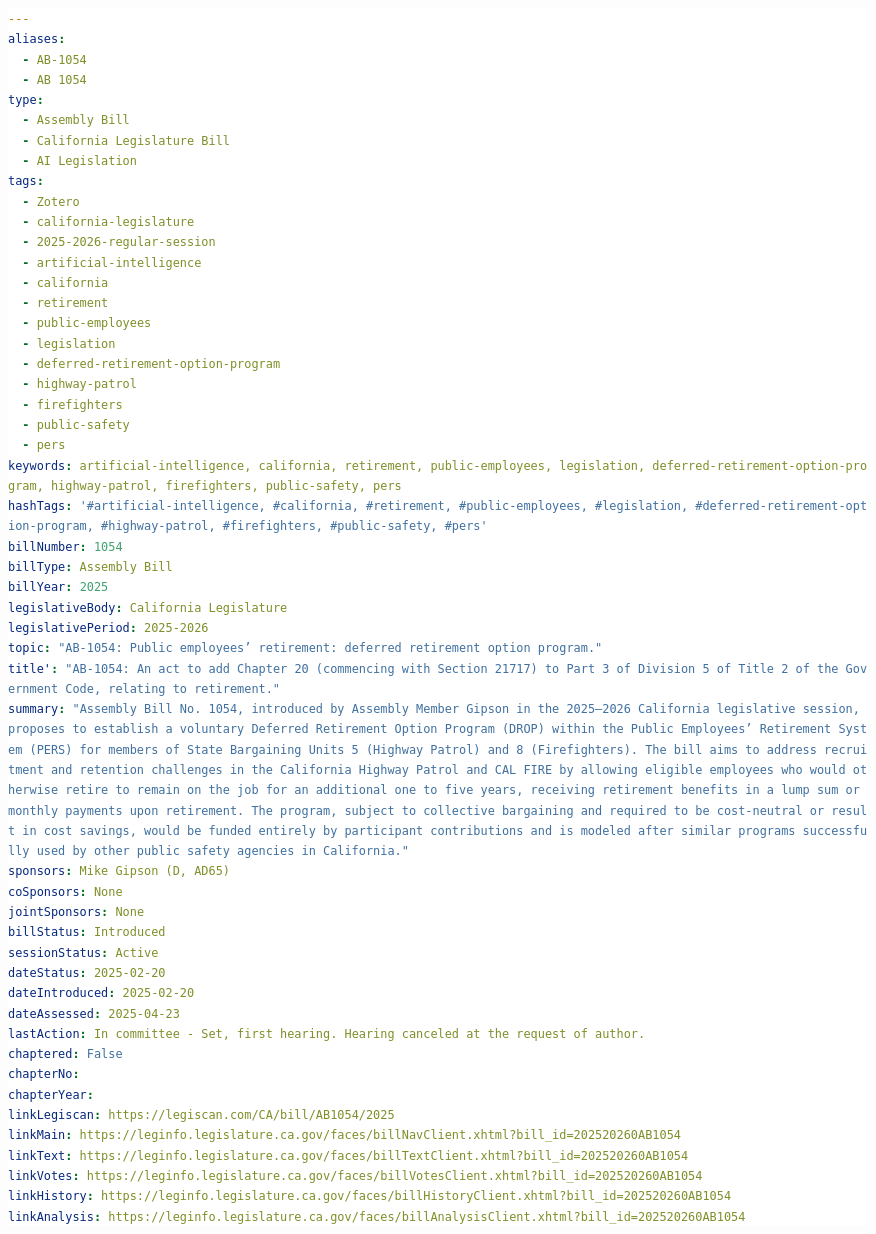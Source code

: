 ```yaml
---
aliases:
  - AB-1054
  - AB 1054
type:
  - Assembly Bill
  - California Legislature Bill
  - AI Legislation
tags:
  - Zotero
  - california-legislature
  - 2025-2026-regular-session
  - artificial-intelligence
  - california
  - retirement
  - public-employees
  - legislation
  - deferred-retirement-option-program
  - highway-patrol
  - firefighters
  - public-safety
  - pers
keywords: artificial-intelligence, california, retirement, public-employees, legislation, deferred-retirement-option-program, highway-patrol, firefighters, public-safety, pers
hashTags: '#artificial-intelligence, #california, #retirement, #public-employees, #legislation, #deferred-retirement-option-program, #highway-patrol, #firefighters, #public-safety, #pers'
billNumber: 1054
billType: Assembly Bill
billYear: 2025
legislativeBody: California Legislature
legislativePeriod: 2025-2026
topic: "AB-1054: Public employees’ retirement: deferred retirement option program."
title': "AB-1054: An act to add Chapter 20 (commencing with Section 21717) to Part 3 of Division 5 of Title 2 of the Government Code, relating to retirement."
summary: "Assembly Bill No. 1054, introduced by Assembly Member Gipson in the 2025–2026 California legislative session, proposes to establish a voluntary Deferred Retirement Option Program (DROP) within the Public Employees’ Retirement System (PERS) for members of State Bargaining Units 5 (Highway Patrol) and 8 (Firefighters). The bill aims to address recruitment and retention challenges in the California Highway Patrol and CAL FIRE by allowing eligible employees who would otherwise retire to remain on the job for an additional one to five years, receiving retirement benefits in a lump sum or monthly payments upon retirement. The program, subject to collective bargaining and required to be cost-neutral or result in cost savings, would be funded entirely by participant contributions and is modeled after similar programs successfully used by other public safety agencies in California."
sponsors: Mike Gipson (D, AD65)
coSponsors: None
jointSponsors: None
billStatus: Introduced
sessionStatus: Active
dateStatus: 2025-02-20
dateIntroduced: 2025-02-20
dateAssessed: 2025-04-23
lastAction: In committee - Set, first hearing. Hearing canceled at the request of author.
chaptered: False
chapterNo: 
chapterYear: 
linkLegiscan: https://legiscan.com/CA/bill/AB1054/2025
linkMain: https://leginfo.legislature.ca.gov/faces/billNavClient.xhtml?bill_id=202520260AB1054
linkText: https://leginfo.legislature.ca.gov/faces/billTextClient.xhtml?bill_id=202520260AB1054
linkVotes: https://leginfo.legislature.ca.gov/faces/billVotesClient.xhtml?bill_id=202520260AB1054
linkHistory: https://leginfo.legislature.ca.gov/faces/billHistoryClient.xhtml?bill_id=202520260AB1054
linkAnalysis: https://leginfo.legislature.ca.gov/faces/billAnalysisClient.xhtml?bill_id=202520260AB1054
```